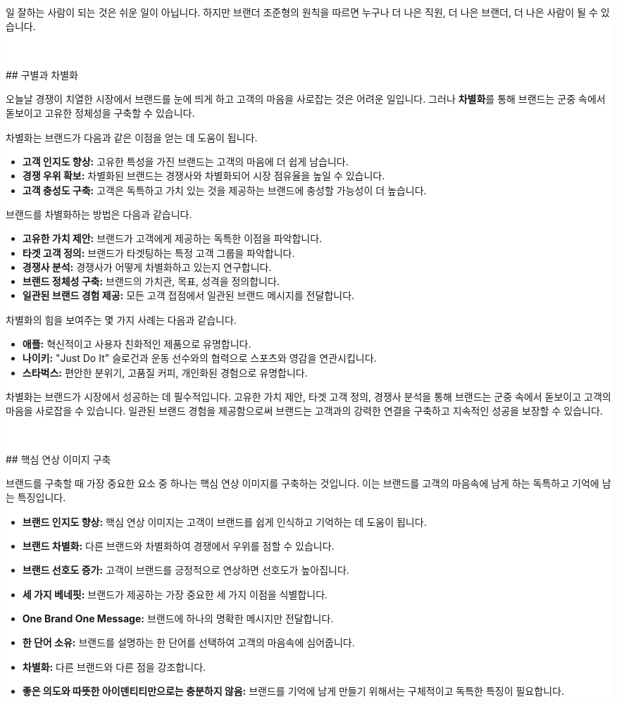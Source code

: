 일 잘하는 사람이 되는 것은 쉬운 일이 아닙니다. 하지만 브랜더 조준형의 원칙을 따르면 누구나 더 나은 직원, 더 나은 브랜더, 더 나은 사람이 될 수 있습니다.

<p>&nbsp;</p>
## 구별과 차별화



오늘날 경쟁이 치열한 시장에서 브랜드를 눈에 띄게 하고 고객의 마음을 사로잡는 것은 어려운 일입니다. 그러나 **차별화**를 통해 브랜드는 군중 속에서 돋보이고 고유한 정체성을 구축할 수 있습니다.



차별화는 브랜드가 다음과 같은 이점을 얻는 데 도움이 됩니다.

- **고객 인지도 향상:** 고유한 특성을 가진 브랜드는 고객의 마음에 더 쉽게 남습니다.
- **경쟁 우위 확보:** 차별화된 브랜드는 경쟁사와 차별화되어 시장 점유율을 높일 수 있습니다.
- **고객 충성도 구축:** 고객은 독특하고 가치 있는 것을 제공하는 브랜드에 충성할 가능성이 더 높습니다.



브랜드를 차별화하는 방법은 다음과 같습니다.

- **고유한 가치 제안:** 브랜드가 고객에게 제공하는 독특한 이점을 파악합니다.
- **타겟 고객 정의:** 브랜드가 타겟팅하는 특정 고객 그룹을 파악합니다.
- **경쟁사 분석:** 경쟁사가 어떻게 차별화하고 있는지 연구합니다.
- **브랜드 정체성 구축:** 브랜드의 가치관, 목표, 성격을 정의합니다.
- **일관된 브랜드 경험 제공:** 모든 고객 접점에서 일관된 브랜드 메시지를 전달합니다.



차별화의 힘을 보여주는 몇 가지 사례는 다음과 같습니다.

- **애플:** 혁신적이고 사용자 친화적인 제품으로 유명합니다.
- **나이키:** "Just Do It" 슬로건과 운동 선수와의 협력으로 스포츠와 영감을 연관시킵니다.
- **스타벅스:** 편안한 분위기, 고품질 커피, 개인화된 경험으로 유명합니다.



차별화는 브랜드가 시장에서 성공하는 데 필수적입니다. 고유한 가치 제안, 타겟 고객 정의, 경쟁사 분석을 통해 브랜드는 군중 속에서 돋보이고 고객의 마음을 사로잡을 수 있습니다. 일관된 브랜드 경험을 제공함으로써 브랜드는 고객과의 강력한 연결을 구축하고 지속적인 성공을 보장할 수 있습니다.

<p>&nbsp;</p>
## 핵심 연상 이미지 구축

브랜드를 구축할 때 가장 중요한 요소 중 하나는 핵심 연상 이미지를 구축하는 것입니다. 이는 브랜드를 고객의 마음속에 남게 하는 독특하고 기억에 남는 특징입니다.



* **브랜드 인지도 향상:** 핵심 연상 이미지는 고객이 브랜드를 쉽게 인식하고 기억하는 데 도움이 됩니다.
* **브랜드 차별화:** 다른 브랜드와 차별화하여 경쟁에서 우위를 점할 수 있습니다.
* **브랜드 선호도 증가:** 고객이 브랜드를 긍정적으로 연상하면 선호도가 높아집니다.



* **세 가지 베네핏:** 브랜드가 제공하는 가장 중요한 세 가지 이점을 식별합니다.
* **One Brand One Message:** 브랜드에 하나의 명확한 메시지만 전달합니다.
* **한 단어 소유:** 브랜드를 설명하는 한 단어를 선택하여 고객의 마음속에 심어줍니다.
* **차별화:** 다른 브랜드와 다른 점을 강조합니다.
* **좋은 의도와 따뜻한 아이덴티티만으로는 충분하지 않음:** 브랜드를 기억에 남게 만들기 위해서는 구체적이고 독특한 특징이 필요합니다.


